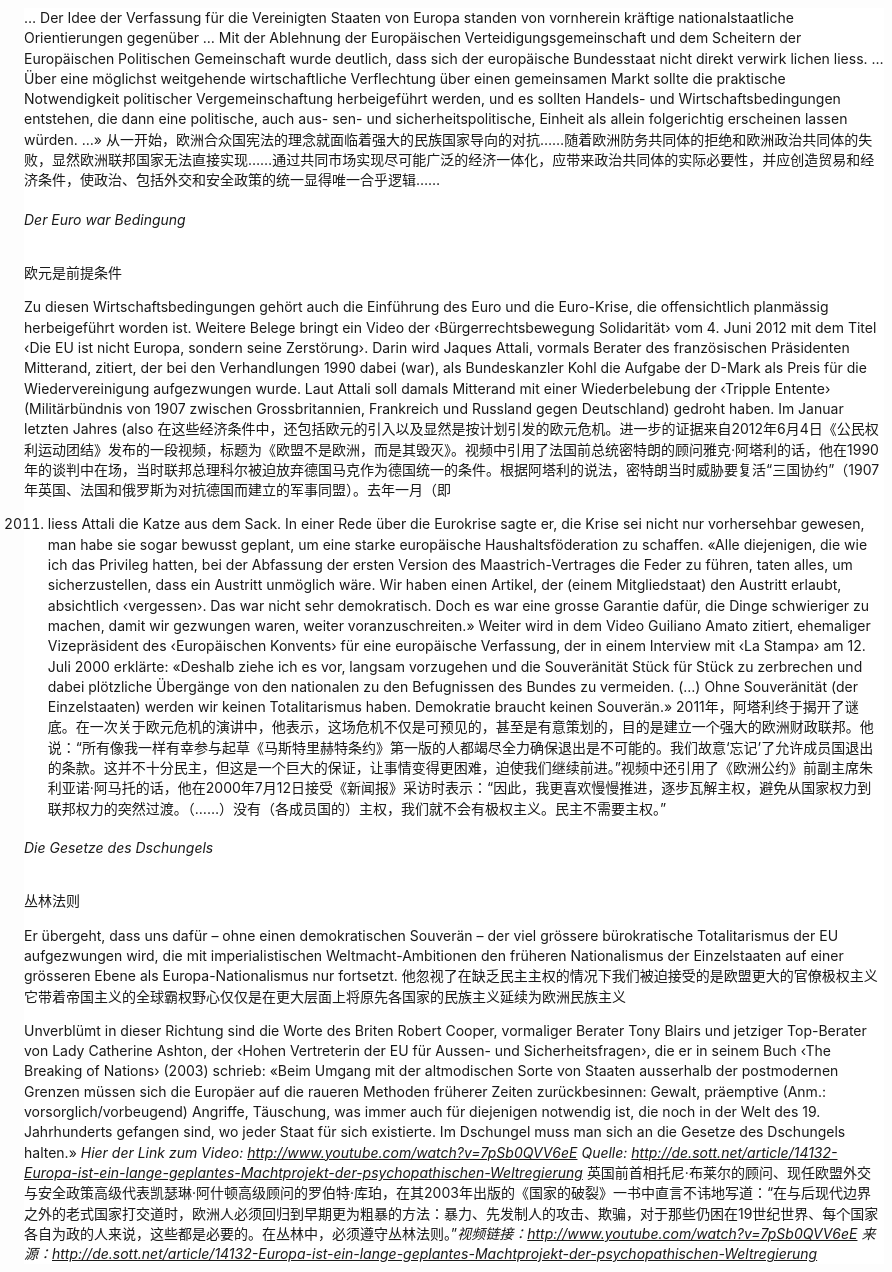 … Der Idee der Verfassung für die Vereinigten Staaten von Europa standen von vornherein kräftige nationalstaatliche Orientierungen gegenüber … Mit der Ablehnung der Europäischen Verteidigungsgemeinschaft und dem Scheitern der Europäischen Politischen Gemeinschaft wurde deutlich, dass sich der europäische Bundesstaat nicht direkt verwirk lichen liess. … Über eine möglichst weitgehende wirtschaftliche Verflechtung über einen gemeinsamen Markt sollte die praktische Notwendigkeit politischer Vergemeinschaftung herbeigeführt werden, und es sollten Handels- und Wirtschaftsbedingungen entstehen, die dann eine politische, auch aus- sen- und sicherheitspolitische, Einheit als allein folgerichtig erscheinen lassen würden. …»
从一开始，欧洲合众国宪法的理念就面临着强大的民族国家导向的对抗……随着欧洲防务共同体的拒绝和欧洲政治共同体的失败，显然欧洲联邦国家无法直接实现……通过共同市场实现尽可能广泛的经济一体化，应带来政治共同体的实际必要性，并应创造贸易和经济条件，使政治、包括外交和安全政策的统一显得唯一合乎逻辑……

###### Der Euro war Bedingung
欧元是前提条件

Zu diesen Wirtschaftsbedingungen gehört auch die Einführung des Euro und die Euro-Krise, die offensichtlich planmässig herbeigeführt worden ist. Weitere Belege bringt ein Video der ‹Bürgerrechtsbewegung Solidarität› vom 4. Juni 2012 mit dem Titel ‹Die EU ist nicht Europa, sondern seine Zerstörung›. Darin wird Jaques Attali, vormals Berater des französischen Präsidenten Mitterand, zitiert, der bei den Verhandlungen 1990 dabei (war), als Bundeskanzler Kohl die Aufgabe der D-Mark als Preis für die Wiedervereinigung aufgezwungen wurde. Laut Attali soll damals Mitterand mit einer Wiederbelebung der ‹Tripple Entente› (Militärbündnis von 1907 zwischen Grossbritannien, Frankreich und Russland gegen Deutschland) gedroht haben. Im Januar letzten Jahres (also
在这些经济条件中，还包括欧元的引入以及显然是按计划引发的欧元危机。进一步的证据来自2012年6月4日《公民权利运动团结》发布的一段视频，标题为《欧盟不是欧洲，而是其毁灭》。视频中引用了法国前总统密特朗的顾问雅克·阿塔利的话，他在1990年的谈判中在场，当时联邦总理科尔被迫放弃德国马克作为德国统一的条件。根据阿塔利的说法，密特朗当时威胁要复活“三国协约”（1907年英国、法国和俄罗斯为对抗德国而建立的军事同盟）。去年一月（即

2011) liess Attali die Katze aus dem Sack. In einer Rede über die Eurokrise sagte er, die Krise sei nicht nur vorhersehbar gewesen, man habe sie sogar bewusst geplant, um eine starke europäische Haushaltsföderation zu schaffen. «Alle diejenigen, die wie ich das Privileg hatten, bei der Abfassung der ersten Version des Maastrich-Vertrages die Feder zu führen, taten alles, um sicherzustellen, dass ein Austritt unmöglich wäre. Wir haben einen Artikel, der (einem Mitgliedstaat) den Austritt erlaubt, absichtlich ‹vergessen›. Das war nicht sehr demokratisch. Doch es war eine grosse Garantie dafür, die Dinge schwieriger zu machen, damit wir gezwungen waren, weiter voranzuschreiten.» Weiter wird in dem Video Guiliano Amato zitiert, ehemaliger Vizepräsident des ‹Europäischen Konvents› für eine europäische Verfassung, der in einem Interview mit ‹La Stampa› am 12. Juli 2000 erklärte: «Deshalb ziehe ich es vor, langsam vorzugehen und die Souveränität Stück für Stück zu zerbrechen und dabei plötzliche Übergänge von den nationalen zu den Befugnissen des Bundes zu vermeiden. (…) Ohne Souveränität (der Einzelstaaten) werden wir keinen Totalitarismus haben. Demokratie braucht keinen Souverän.»
2011年，阿塔利终于揭开了谜底。在一次关于欧元危机的演讲中，他表示，这场危机不仅是可预见的，甚至是有意策划的，目的是建立一个强大的欧洲财政联邦。他说：“所有像我一样有幸参与起草《马斯特里赫特条约》第一版的人都竭尽全力确保退出是不可能的。我们故意‘忘记’了允许成员国退出的条款。这并不十分民主，但这是一个巨大的保证，让事情变得更困难，迫使我们继续前进。”视频中还引用了《欧洲公约》前副主席朱利亚诺·阿马托的话，他在2000年7月12日接受《新闻报》采访时表示：“因此，我更喜欢慢慢推进，逐步瓦解主权，避免从国家权力到联邦权力的突然过渡。（……）没有（各成员国的）主权，我们就不会有极权主义。民主不需要主权。”

###### Die Gesetze des Dschungels
丛林法则

Er übergeht, dass uns dafür – ohne einen demokratischen Souverän – der viel grössere bürokratische Totalitarismus der EU aufgezwungen wird, die mit imperialistischen Weltmacht-Ambitionen den früheren Nationalismus der Einzelstaaten auf einer grösseren Ebene als Europa-Nationalismus nur fortsetzt.
他忽视了在缺乏民主主权的情况下我们被迫接受的是欧盟更大的官僚极权主义它带着帝国主义的全球霸权野心仅仅是在更大层面上将原先各国家的民族主义延续为欧洲民族主义

Unverblümt in dieser Richtung sind die Worte des Briten Robert Cooper, vormaliger Berater Tony Blairs und jetziger Top-Berater von Lady Catherine Ashton, der ‹Hohen Vertreterin der EU für Aussen- und Sicherheitsfragen›, die er in seinem Buch ‹The Breaking of Nations› (2003) schrieb: «Beim Umgang mit der altmodischen Sorte von Staaten ausserhalb der postmodernen Grenzen müssen sich die Europäer auf die raueren Methoden früherer Zeiten zurückbesinnen: Gewalt, präemptive (Anm.: vorsorglich/vorbeugend) Angriffe, Täuschung, was immer auch für diejenigen notwendig ist, die noch in der Welt des 19. Jahrhunderts gefangen sind, wo jeder Staat für sich existierte. Im Dschungel muss man sich an die Gesetze des Dschungels halten.» _Hier der Link zum Video: http://www.youtube.com/watch?v=7pSb0QVV6eE_ _Quelle: http://de.sott.net/article/14132-Europa-ist-ein-lange-geplantes-Machtprojekt-der-psychopathischen-Weltregierung_
英国前首相托尼·布莱尔的顾问、现任欧盟外交与安全政策高级代表凯瑟琳·阿什顿高级顾问的罗伯特·库珀，在其2003年出版的《国家的破裂》一书中直言不讳地写道：“在与后现代边界之外的老式国家打交道时，欧洲人必须回归到早期更为粗暴的方法：暴力、先发制人的攻击、欺骗，对于那些仍困在19世纪世界、每个国家各自为政的人来说，这些都是必要的。在丛林中，必须遵守丛林法则。”_视频链接：http://www.youtube.com/watch?v=7pSb0QVV6eE_ _来源：http://de.sott.net/article/14132-Europa-ist-ein-lange-geplantes-Machtprojekt-der-psychopathischen-Weltregierung_
